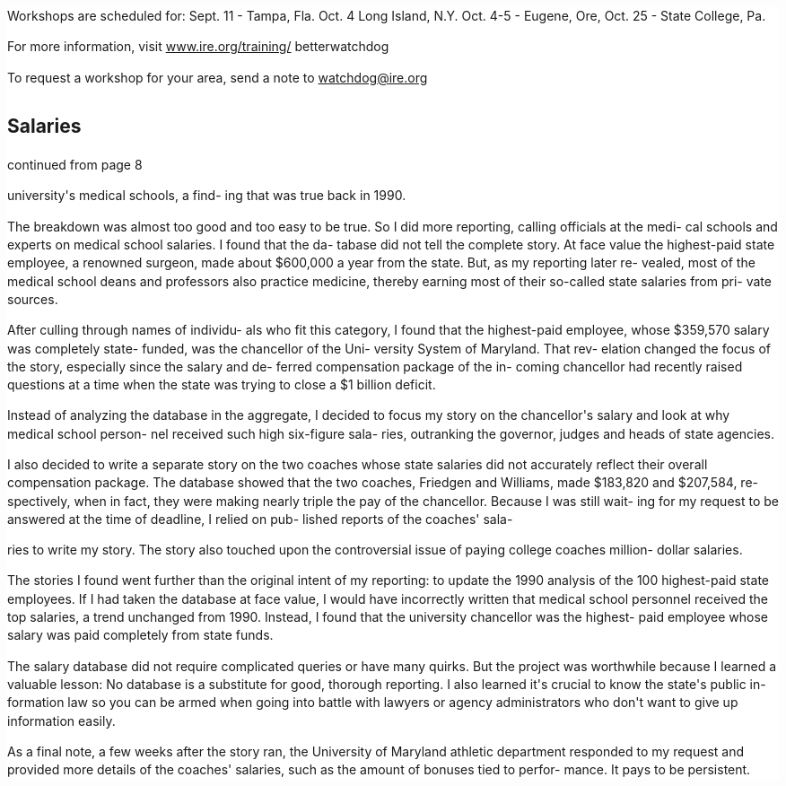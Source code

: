 Workshops are scheduled for: Sept. 11 - Tampa, Fla. Oct. 4 Long Island, N.Y. Oct. 4-5 - Eugene, Ore, Oct. 25 - State College, Pa. 

For more information, visit www.ire.org/training/ betterwatchdog 

To request a workshop for your area, send a note to watchdog@ire.org 

## Salaries 

continued from page 8 

university's medical schools, a find- ing that was true back in 1990. 

The breakdown was almost too good and too easy to be true. So I did more reporting, calling officials at the medi- cal schools and experts on medical school salaries. I found that the da- tabase did not tell the complete story. At face value the highest-paid state employee, a renowned surgeon, made about $600,000 a year from the state. But, as my reporting later re- vealed, most of the medical school deans and professors also practice medicine, thereby earning most of their so-called state salaries from pri- vate sources. 

After culling through names of individu- als who fit this category, I found that the highest-paid employee, whose $359,570 salary was completely state- funded, was the chancellor of the Uni- versity System of Maryland. That rev- elation changed the focus of the story, especially since the salary and de- ferred compensation package of the in- coming chancellor had recently raised questions at a time when the state was trying to close a $1 billion deficit. 

Instead of analyzing the database in the aggregate, I decided to focus my story on the chancellor's salary and look at why medical school person- nel received such high six-figure sala- ries, outranking the governor, judges and heads of state agencies. 

I also decided to write a separate story on the two coaches whose state salaries did not accurately reflect their overall compensation package. The database showed that the two coaches, Friedgen and Williams, made $183,820 and $207,584, re- spectively, when in fact, they were making nearly triple the pay of the chancellor. Because I was still wait- ing for my request to be answered at the time of deadline, I relied on pub- lished reports of the coaches' sala- 



ries to write my story. The story also touched upon the controversial issue of paying college coaches million- dollar salaries. 

The stories I found went further than the original intent of my reporting: to update the 1990 analysis of the 100 highest-paid state employees. If I had taken the database at face value, I would have incorrectly written that medical school personnel received the top salaries, a trend unchanged from 1990. Instead, I found that the university chancellor was the highest- paid employee whose salary was paid completely from state funds. 

The salary database did not require complicated queries or have many quirks. But the project was worthwhile because I learned a valuable lesson: No database is a substitute for good, thorough reporting. I also learned it's crucial to know the state's public in- formation law so you can be armed when going into battle with lawyers or agency administrators who don't want to give up information easily. 

As a final note, a few weeks after the story ran, the University of Maryland athletic department responded to my request and provided more details of the coaches' salaries, such as the amount of bonuses tied to perfor- mance. It pays to be persistent. 

